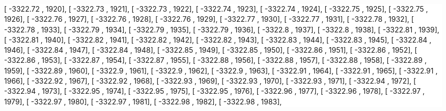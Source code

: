 [ -3322.72 , 1920],
[ -3322.73 , 1921],
[ -3322.73 , 1922],
[ -3322.74 , 1923],
[ -3322.74 , 1924],
[ -3322.75 , 1925],
[ -3322.75 , 1926],
[ -3322.76 , 1927],
[ -3322.76 , 1928],
[ -3322.76 , 1929],
[ -3322.77 , 1930],
[ -3322.77 , 1931],
[ -3322.78 , 1932],
[ -3322.78 , 1933],
[ -3322.79 , 1934],
[ -3322.79 , 1935],
[ -3322.79 , 1936],
[ -3322.8 , 1937],
[ -3322.8 , 1938],
[ -3322.81 , 1939],
[ -3322.81 , 1940],
[ -3322.82 , 1941],
[ -3322.82 , 1942],
[ -3322.82 , 1943],
[ -3322.83 , 1944],
[ -3322.83 , 1945],
[ -3322.84 , 1946],
[ -3322.84 , 1947],
[ -3322.84 , 1948],
[ -3322.85 , 1949],
[ -3322.85 , 1950],
[ -3322.86 , 1951],
[ -3322.86 , 1952],
[ -3322.86 , 1953],
[ -3322.87 , 1954],
[ -3322.87 , 1955],
[ -3322.88 , 1956],
[ -3322.88 , 1957],
[ -3322.88 , 1958],
[ -3322.89 , 1959],
[ -3322.89 , 1960],
[ -3322.9 , 1961],
[ -3322.9 , 1962],
[ -3322.9 , 1963],
[ -3322.91 , 1964],
[ -3322.91 , 1965],
[ -3322.91 , 1966],
[ -3322.92 , 1967],
[ -3322.92 , 1968],
[ -3322.93 , 1969],
[ -3322.93 , 1970],
[ -3322.93 , 1971],
[ -3322.94 , 1972],
[ -3322.94 , 1973],
[ -3322.95 , 1974],
[ -3322.95 , 1975],
[ -3322.95 , 1976],
[ -3322.96 , 1977],
[ -3322.96 , 1978],
[ -3322.97 , 1979],
[ -3322.97 , 1980],
[ -3322.97 , 1981],
[ -3322.98 , 1982],
[ -3322.98 , 1983],